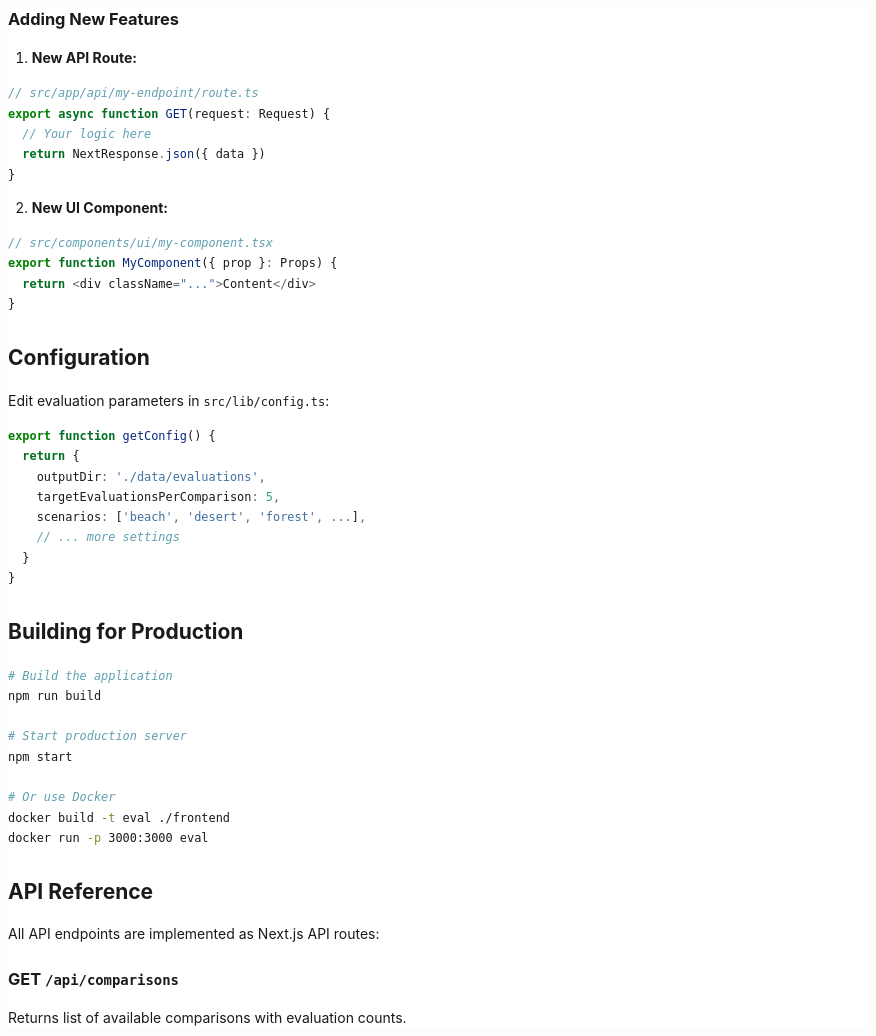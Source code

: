 ### Adding New Features

1. **New API Route:**
```typescript
// src/app/api/my-endpoint/route.ts
export async function GET(request: Request) {
  // Your logic here
  return NextResponse.json({ data })
}
```

2. **New UI Component:**
```typescript
// src/components/ui/my-component.tsx
export function MyComponent({ prop }: Props) {
  return <div className="...">Content</div>
}
```

## Configuration

Edit evaluation parameters in `src/lib/config.ts`:

```typescript
export function getConfig() {
  return {
    outputDir: './data/evaluations',
    targetEvaluationsPerComparison: 5,
    scenarios: ['beach', 'desert', 'forest', ...],
    // ... more settings
  }
}
```

## Building for Production

```bash
# Build the application
npm run build

# Start production server
npm start

# Or use Docker
docker build -t eval ./frontend
docker run -p 3000:3000 eval
```

## API Reference

All API endpoints are implemented as Next.js API routes:

### GET `/api/comparisons`
Returns list of available comparisons with evaluation counts.
